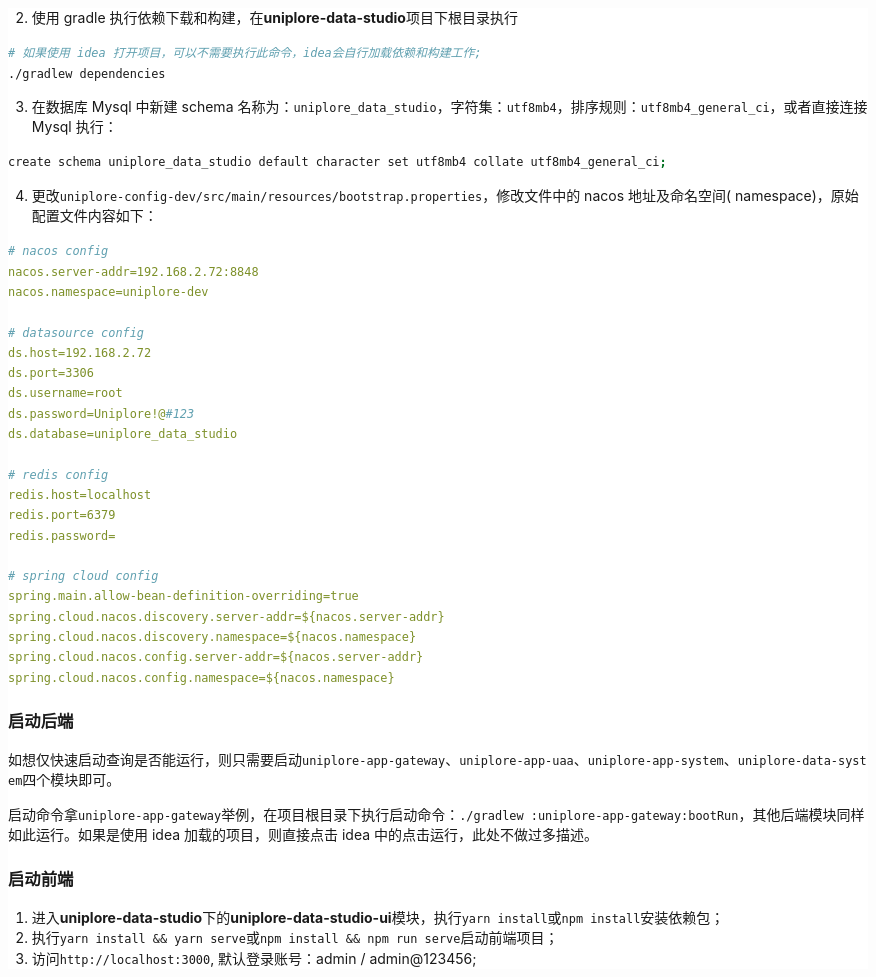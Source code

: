 2. 使用 gradle 执行依赖下载和构建，在**uniplore-data-studio**项目下根目录执行

```bash
# 如果使用 idea 打开项目，可以不需要执行此命令，idea会自行加载依赖和构建工作;
./gradlew dependencies
```

3. 在数据库 Mysql 中新建 schema 名称为：`uniplore_data_studio`，字符集：`utf8mb4`，排序规则：`utf8mb4_general_ci`，或者直接连接 Mysql 执行：

```bash
create schema uniplore_data_studio default character set utf8mb4 collate utf8mb4_general_ci;
```

4. 更改`uniplore-config-dev/src/main/resources/bootstrap.properties`，修改文件中的 nacos 地址及命名空间(
   namespace)，原始配置文件内容如下：

```yaml
# nacos config
nacos.server-addr=192.168.2.72:8848
nacos.namespace=uniplore-dev

# datasource config
ds.host=192.168.2.72
ds.port=3306
ds.username=root
ds.password=Uniplore!@#123
ds.database=uniplore_data_studio

# redis config
redis.host=localhost
redis.port=6379
redis.password=

# spring cloud config
spring.main.allow-bean-definition-overriding=true
spring.cloud.nacos.discovery.server-addr=${nacos.server-addr}
spring.cloud.nacos.discovery.namespace=${nacos.namespace}
spring.cloud.nacos.config.server-addr=${nacos.server-addr}
spring.cloud.nacos.config.namespace=${nacos.namespace}

```

### 启动后端

如想仅快速启动查询是否能运行，则只需要启动`uniplore-app-gateway`、`uniplore-app-uaa`、`uniplore-app-system`、`uniplore-data-system`四个模块即可。

启动命令拿`uniplore-app-gateway`举例，在项目根目录下执行启动命令：`./gradlew :uniplore-app-gateway:bootRun`，其他后端模块同样如此运行。如果是使用 idea 加载的项目，则直接点击 idea 中的点击运行，此处不做过多描述。

### 启动前端

1. 进入**uniplore-data-studio**下的**uniplore-data-studio-ui**模块，执行`yarn install`或`npm install`安装依赖包；
2. 执行`yarn install && yarn serve`或`npm install && npm run serve`启动前端项目；
3. 访问`http://localhost:3000`, 默认登录账号：admin / admin@123456;

